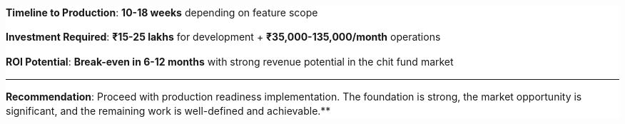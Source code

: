 **Timeline to Production**: **10-18 weeks** depending on feature scope

**Investment Required**: **₹15-25 lakhs** for development + **₹35,000-135,000/month** operations

**ROI Potential**: **Break-even in 6-12 months** with strong revenue potential in the chit fund market

---

**Recommendation**: Proceed with production readiness implementation. The foundation is strong, the market opportunity is significant, and the remaining work is well-defined and achievable.**